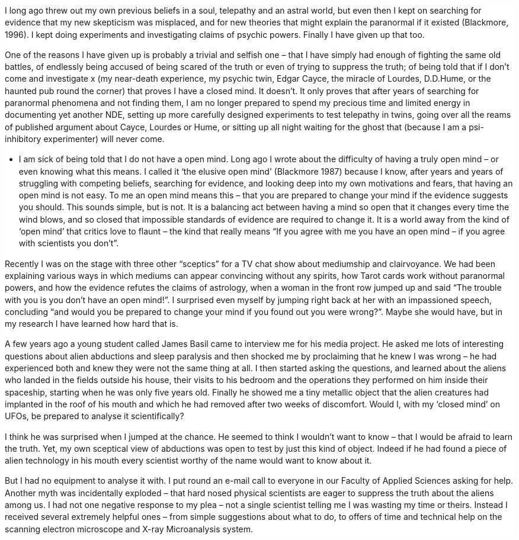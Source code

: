 I long ago threw out my own previous beliefs in a soul, telepathy and an astral world, but even then I kept on searching for evidence that my new skepticism was misplaced, and for new theories that might explain the paranormal if it existed (Blackmore, 1996). I kept doing experiments and investigating claims of psychic powers. Finally I have given up that too.

One of the reasons I have given up is probably a trivial and selfish one – that I have simply had enough of fighting the same old battles, of endlessly being accused of being scared of the truth or even of trying to suppress the truth; of being told that if I don’t come and investigate x (my near-death experience, my psychic twin, Edgar Cayce, the miracle of Lourdes, D.D.Hume, or the haunted pub round the corner) that proves I have a closed mind. It doesn’t. It only proves that after years of searching for paranormal phenomena and not finding them, I am no longer prepared to spend my precious time and limited energy in documenting yet another NDE, setting up more carefully designed experiments to test telepathy in twins, going over all the reams of published argument about Cayce, Lourdes or Hume, or sitting up all night waiting for the ghost that (because I am a psi-inhibitory experimenter) will never come.

- I am sick of being told that I do not have a open mind. Long ago I wrote about the difficulty of having a truly open mind – or even knowing what this means. I called it ‘the elusive open mind’ (Blackmore 1987) because I know, after years and years of struggling with competing beliefs, searching for evidence, and looking deep into my own motivations and fears, that having an open mind is not easy. To me an open mind means this – that you are prepared to change your mind if the evidence suggests you should. This sounds simple, but is not. It is a balancing act between having a mind so open that it changes every time the wind blows, and so closed that impossible standards of evidence are required to change it. It is a world away from the kind of ‘open mind’ that critics love to flaunt – the kind that really means “If you agree with me you have an open mind – if you agree with scientists you don’t”.

Recently I was on the stage with three other “sceptics” for a TV chat show about mediumship and clairvoyance. We had been explaining various ways in which mediums can appear convincing without any spirits, how Tarot cards work without paranormal powers, and how the evidence refutes the claims of astrology, when a woman in the front row jumped up and said “The trouble with you is you don’t have an open mind!”. I surprised even myself by jumping right back at her with an impassioned speech, concluding “and would you be prepared to change your mind if you found out you were wrong?”. Maybe she would have, but in my research I have learned how hard that is.

A few years ago a young student called James Basil came to interview me for his media project. He asked me lots of interesting questions about alien abductions and sleep paralysis and then shocked me by proclaiming that he knew I was wrong – he had experienced both and knew they were not the same thing at all. I then started asking the questions, and learned about the aliens who landed in the fields outside his house, their visits to his bedroom and the operations they performed on him inside their spaceship, starting when he was only five years old. Finally he showed me a tiny metallic object that the alien creatures had implanted in the roof of his mouth and which he had removed after two weeks of discomfort. Would I, with my ‘closed mind’ on UFOs, be prepared to analyse it scientifically?

I think he was surprised when I jumped at the chance. He seemed to think I wouldn’t want to know – that I would be afraid to learn the truth. Yet, my own sceptical view of abductions was open to test by just this kind of object. Indeed if he had found a piece of alien technology in his mouth every scientist worthy of the name would want to know about it.

But I had no equipment to analyse it with. I put round an e-mail call to everyone in our Faculty of Applied Sciences asking for help. Another myth was incidentally exploded – that hard nosed physical scientists are eager to suppress the truth about the aliens among us. I had not one negative response to my plea – not a single scientist telling me I was wasting my time or theirs. Instead I received several extremely helpful ones – from simple suggestions about what to do, to offers of time and technical help on the scanning electron microscope and X-ray Microanalysis system.
